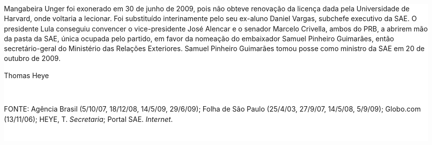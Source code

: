 Mangabeira Unger foi exonerado em 30 de junho de 2009, pois não obteve
renovação da licença dada pela Universidade de Harvard, onde voltaria a
lecionar. Foi substituído interinamente pelo seu ex-aluno Daniel Vargas,
subchefe executivo da SAE. O presidente Lula conseguiu convencer o
vice-presidente José Alencar e o senador Marcelo Crivella, ambos do PRB,
a abrirem mão da pasta da SAE, única ocupada pelo partido, em favor da
nomeação do embaixador Samuel Pinheiro Guimarães, então secretário-geral
do Ministério das Relações Exteriores. Samuel Pinheiro Guimarães tomou
posse como ministro da SAE em 20 de outubro de 2009.

Thomas Heye

 

FONTE: Agência Brasil (5/10/07, 18/12/08, 14/5/09, 29/6/09); Folha de
São Paulo (25/4/03, 27/9/07, 14/5/08, 5/9/09); Globo.com (13/11/06);
HEYE, T. *Secretaria*; Portal SAE. *Internet*.

                         
